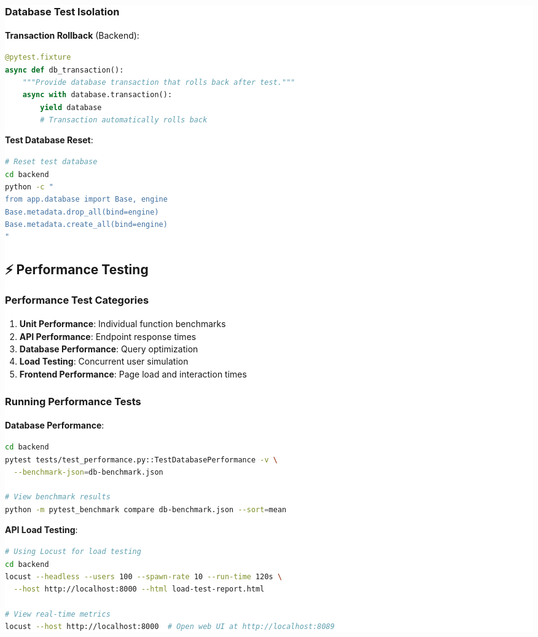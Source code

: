 ### Database Test Isolation

**Transaction Rollback** (Backend):
```python
@pytest.fixture
async def db_transaction():
    """Provide database transaction that rolls back after test."""
    async with database.transaction():
        yield database
        # Transaction automatically rolls back
```

**Test Database Reset**:
```bash
# Reset test database
cd backend
python -c "
from app.database import Base, engine
Base.metadata.drop_all(bind=engine)
Base.metadata.create_all(bind=engine)
"
```

## ⚡ Performance Testing

### Performance Test Categories

1. **Unit Performance**: Individual function benchmarks
2. **API Performance**: Endpoint response times
3. **Database Performance**: Query optimization
4. **Load Testing**: Concurrent user simulation
5. **Frontend Performance**: Page load and interaction times

### Running Performance Tests

**Database Performance**:
```bash
cd backend
pytest tests/test_performance.py::TestDatabasePerformance -v \
  --benchmark-json=db-benchmark.json

# View benchmark results
python -m pytest_benchmark compare db-benchmark.json --sort=mean
```

**API Load Testing**:
```bash
# Using Locust for load testing
cd backend
locust --headless --users 100 --spawn-rate 10 --run-time 120s \
  --host http://localhost:8000 --html load-test-report.html

# View real-time metrics
locust --host http://localhost:8000  # Open web UI at http://localhost:8089
```

